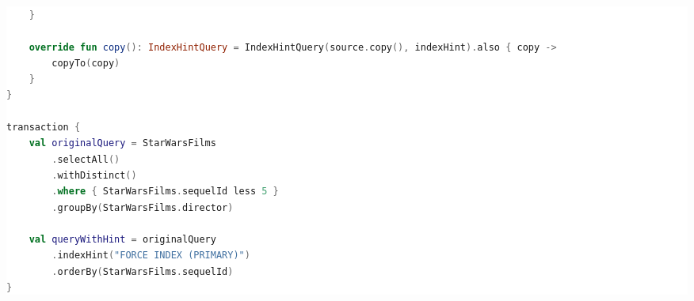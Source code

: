 ```kotlin
    }

    override fun copy(): IndexHintQuery = IndexHintQuery(source.copy(), indexHint).also { copy ->
        copyTo(copy)
    }
}

transaction {
    val originalQuery = StarWarsFilms
        .selectAll()
        .withDistinct()
        .where { StarWarsFilms.sequelId less 5 }
        .groupBy(StarWarsFilms.director)
    
    val queryWithHint = originalQuery
        .indexHint("FORCE INDEX (PRIMARY)")
        .orderBy(StarWarsFilms.sequelId)
}
```
